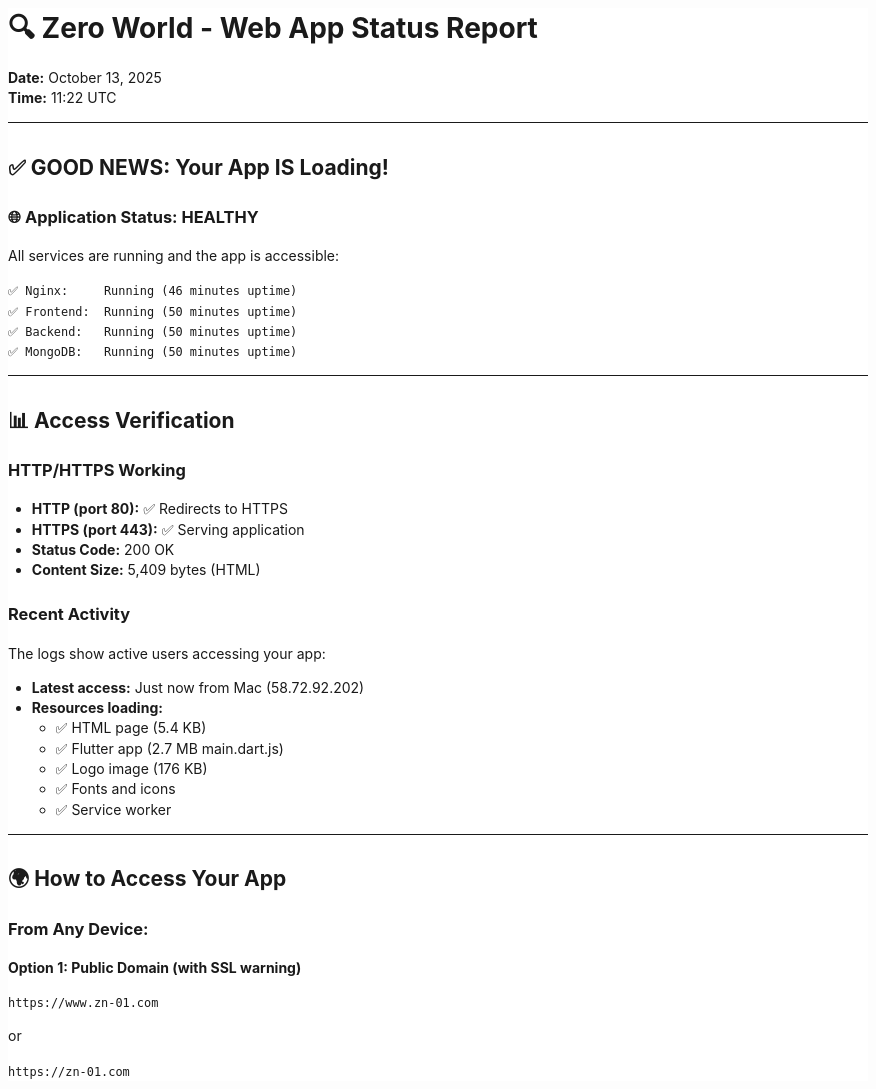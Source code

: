 # 🔍 Zero World - Web App Status Report

**Date:** October 13, 2025  
**Time:** 11:22 UTC

---

## ✅ **GOOD NEWS: Your App IS Loading!**

### 🌐 Application Status: **HEALTHY**

All services are running and the app is accessible:

```
✅ Nginx:     Running (46 minutes uptime)
✅ Frontend:  Running (50 minutes uptime)  
✅ Backend:   Running (50 minutes uptime)
✅ MongoDB:   Running (50 minutes uptime)
```

---

## 📊 Access Verification

### HTTP/HTTPS Working
- **HTTP (port 80):** ✅ Redirects to HTTPS
- **HTTPS (port 443):** ✅ Serving application
- **Status Code:** 200 OK
- **Content Size:** 5,409 bytes (HTML)

### Recent Activity
The logs show active users accessing your app:
- **Latest access:** Just now from Mac (58.72.92.202)
- **Resources loading:**
  - ✅ HTML page (5.4 KB)
  - ✅ Flutter app (2.7 MB main.dart.js)
  - ✅ Logo image (176 KB)
  - ✅ Fonts and icons
  - ✅ Service worker

---

## 🌍 How to Access Your App

### From Any Device:

**Option 1: Public Domain (with SSL warning)**
```
https://www.zn-01.com
```
or
```
https://zn-01.com
```
